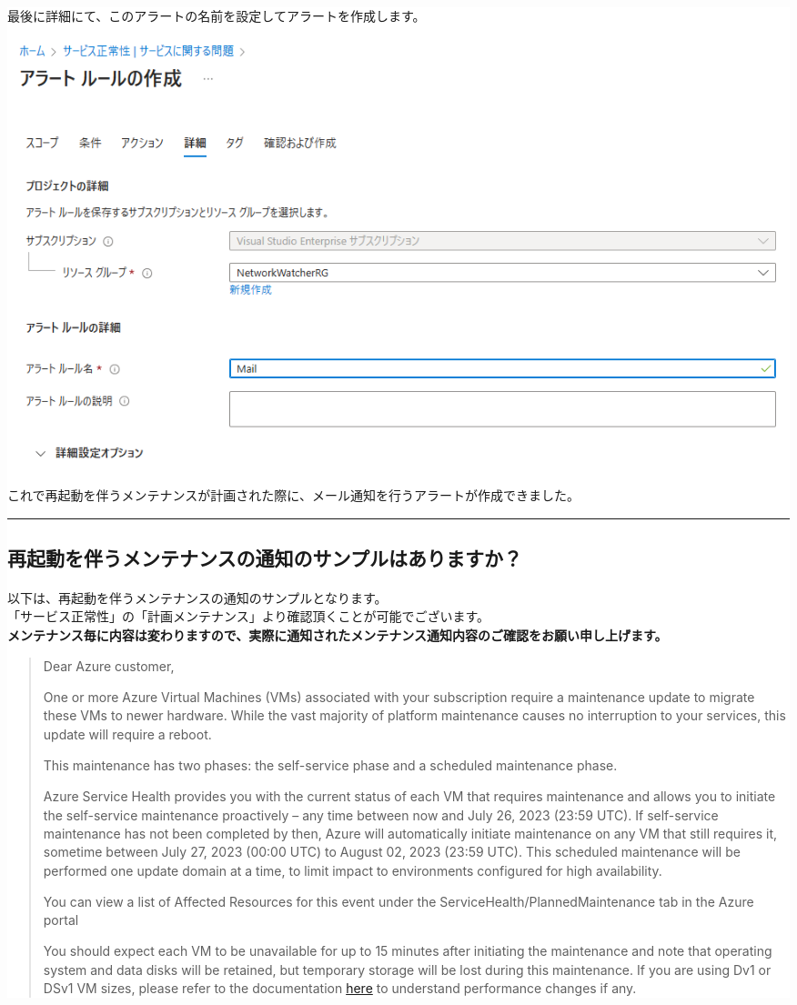 最後に詳細にて、このアラートの名前を設定してアラートを作成します。 

![](./self-service-maintenance/2023-07-26-13-32-53.png)

これで再起動を伴うメンテナンスが計画された際に、メール通知を行うアラートが作成できました。

---
## 再起動を伴うメンテナンスの通知のサンプルはありますか？

以下は、再起動を伴うメンテナンスの通知のサンプルとなります。  
「サービス正常性」の「計画メンテナンス」より確認頂くことが可能でございます。  
**メンテナンス毎に内容は変わりますので、実際に通知されたメンテナンス通知内容のご確認をお願い申し上げます。** 

>Dear Azure customer,
>
>One or more Azure Virtual Machines (VMs) associated with your subscription require a maintenance update to migrate these VMs to newer hardware. While the vast majority of platform maintenance causes no interruption to your services, this update will require a reboot.  
>
>This maintenance has two phases: the self-service phase and a scheduled maintenance phase.  
>
>Azure Service Health provides you with the current status of each VM that requires maintenance and allows you to initiate the self-service maintenance proactively – any time between now and July 26, 2023 (23:59 UTC). If self-service maintenance has not been completed by then, Azure will automatically initiate maintenance on any VM that still requires it, sometime between July 27, 2023 (00:00 UTC) to August 02, 2023 (23:59 UTC). This scheduled maintenance will be performed one update domain at a time, to limit impact to environments configured for high availability.  
>
>You can view a list of Affected Resources for this event under the ServiceHealth/PlannedMaintenance tab in the Azure portal  
>
>You should expect each VM to be unavailable for up to 15 minutes after initiating the maintenance and note that operating system and data disks will be retained, but temporary storage will be lost during this maintenance. If you are using Dv1 or DSv1 VM sizes, please refer to the documentation [here](https://docs.microsoft.com/en-us/azure/virtual-machines/windows/sizes-previous-gen) to understand performance changes if any.  
>